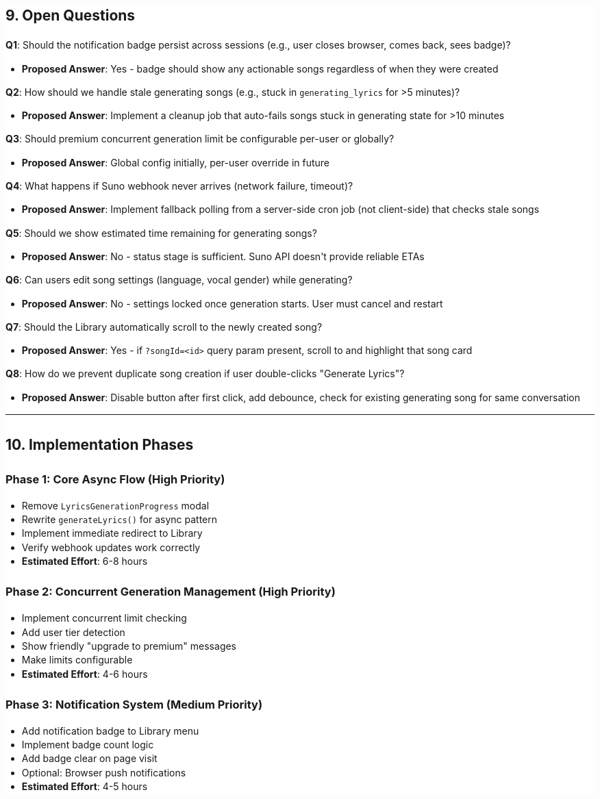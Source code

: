 
## 9. Open Questions

**Q1**: Should the notification badge persist across sessions (e.g., user closes browser, comes back, sees badge)?
- **Proposed Answer**: Yes - badge should show any actionable songs regardless of when they were created

**Q2**: How should we handle stale generating songs (e.g., stuck in `generating_lyrics` for >5 minutes)?
- **Proposed Answer**: Implement a cleanup job that auto-fails songs stuck in generating state for >10 minutes

**Q3**: Should premium concurrent generation limit be configurable per-user or globally?
- **Proposed Answer**: Global config initially, per-user override in future

**Q4**: What happens if Suno webhook never arrives (network failure, timeout)?
- **Proposed Answer**: Implement fallback polling from a server-side cron job (not client-side) that checks stale songs

**Q5**: Should we show estimated time remaining for generating songs?
- **Proposed Answer**: No - status stage is sufficient. Suno API doesn't provide reliable ETAs

**Q6**: Can users edit song settings (language, vocal gender) while generating?
- **Proposed Answer**: No - settings locked once generation starts. User must cancel and restart

**Q7**: Should the Library automatically scroll to the newly created song?
- **Proposed Answer**: Yes - if `?songId=<id>` query param present, scroll to and highlight that song card

**Q8**: How do we prevent duplicate song creation if user double-clicks "Generate Lyrics"?
- **Proposed Answer**: Disable button after first click, add debounce, check for existing generating song for same conversation

---

## 10. Implementation Phases

### Phase 1: Core Async Flow (High Priority)
- Remove `LyricsGenerationProgress` modal
- Rewrite `generateLyrics()` for async pattern
- Implement immediate redirect to Library
- Verify webhook updates work correctly
- **Estimated Effort**: 6-8 hours

### Phase 2: Concurrent Generation Management (High Priority)
- Implement concurrent limit checking
- Add user tier detection
- Show friendly "upgrade to premium" messages
- Make limits configurable
- **Estimated Effort**: 4-6 hours

### Phase 3: Notification System (Medium Priority)
- Add notification badge to Library menu
- Implement badge count logic
- Add badge clear on page visit
- Optional: Browser push notifications
- **Estimated Effort**: 4-5 hours
